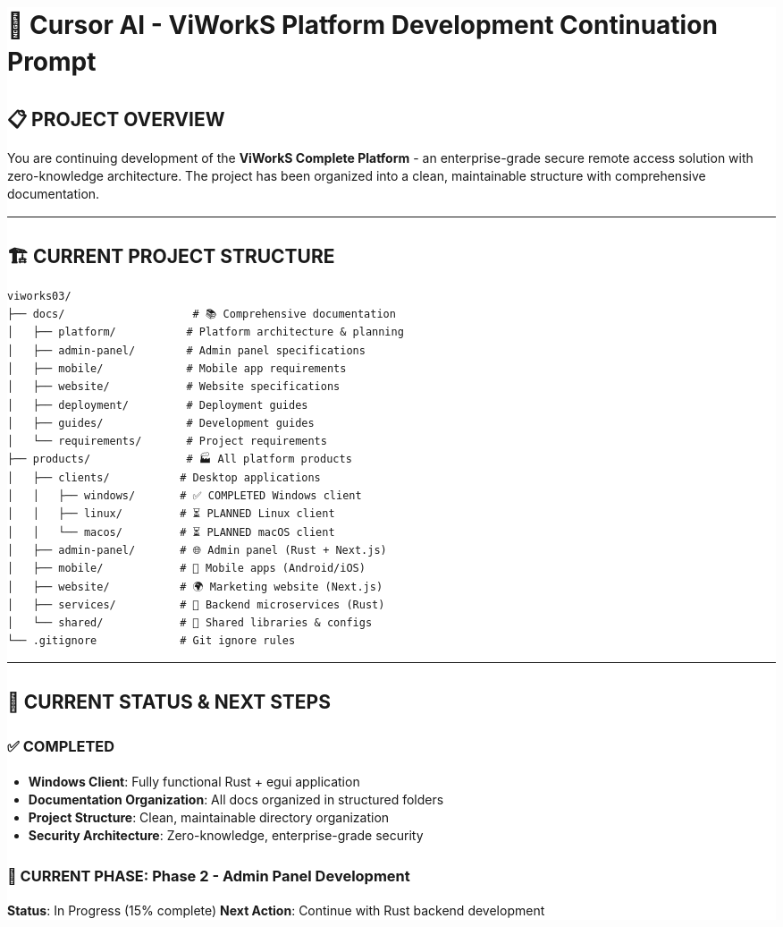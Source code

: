 # 🤖 Cursor AI - ViWorkS Platform Development Continuation Prompt

## 📋 **PROJECT OVERVIEW**

You are continuing development of the **ViWorkS Complete Platform** - an enterprise-grade secure remote access solution with zero-knowledge architecture. The project has been organized into a clean, maintainable structure with comprehensive documentation.

---

## 🏗️ **CURRENT PROJECT STRUCTURE**

```
viworks03/
├── docs/                    # 📚 Comprehensive documentation
│   ├── platform/           # Platform architecture & planning
│   ├── admin-panel/        # Admin panel specifications
│   ├── mobile/             # Mobile app requirements
│   ├── website/            # Website specifications
│   ├── deployment/         # Deployment guides
│   ├── guides/             # Development guides
│   └── requirements/       # Project requirements
├── products/               # 🏭 All platform products
│   ├── clients/           # Desktop applications
│   │   ├── windows/       # ✅ COMPLETED Windows client
│   │   ├── linux/         # ⏳ PLANNED Linux client
│   │   └── macos/         # ⏳ PLANNED macOS client
│   ├── admin-panel/       # 🌐 Admin panel (Rust + Next.js)
│   ├── mobile/            # 📱 Mobile apps (Android/iOS)
│   ├── website/           # 🌍 Marketing website (Next.js)
│   ├── services/          # 🔧 Backend microservices (Rust)
│   └── shared/            # 🔄 Shared libraries & configs
└── .gitignore             # Git ignore rules
```

---

## 🎯 **CURRENT STATUS & NEXT STEPS**

### **✅ COMPLETED**
- **Windows Client**: Fully functional Rust + egui application
- **Documentation Organization**: All docs organized in structured folders
- **Project Structure**: Clean, maintainable directory organization
- **Security Architecture**: Zero-knowledge, enterprise-grade security

### **🔄 CURRENT PHASE: Phase 2 - Admin Panel Development**
**Status**: In Progress (15% complete)
**Next Action**: Continue with Rust backend development
